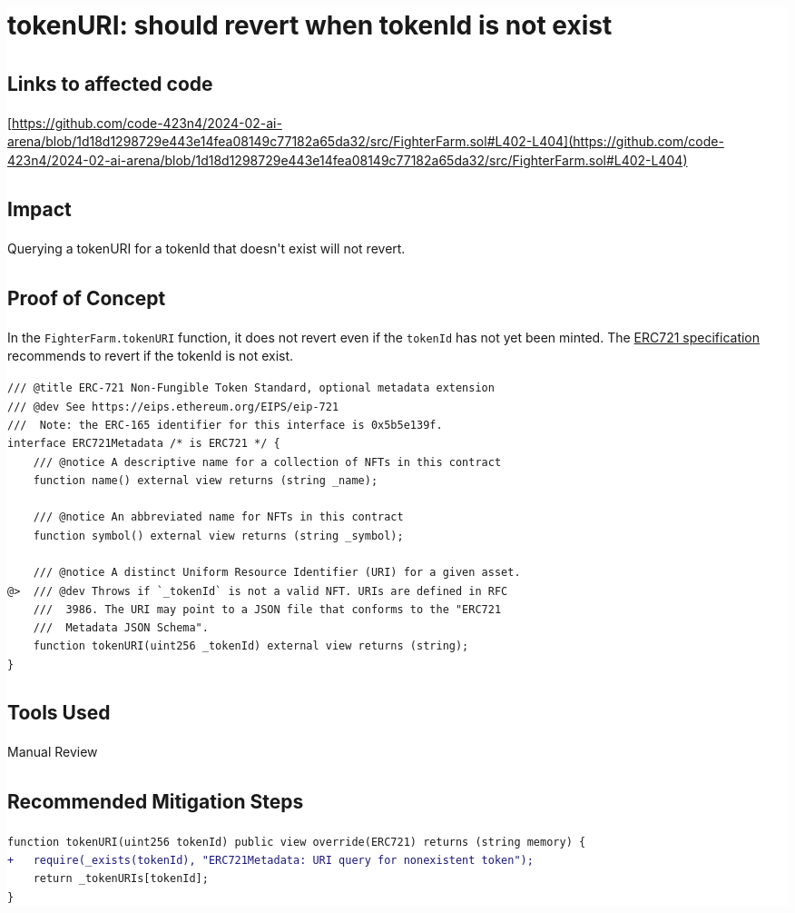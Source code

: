 # tokenURI: should revert when tokenId is not exist

## Links to affected code

[https://github.com/code-423n4/2024-02-ai-arena/blob/1d18d1298729e443e14fea08149c77182a65da32/src/FighterFarm.sol#L402-L404](https://github.com/code-423n4/2024-02-ai-arena/blob/1d18d1298729e443e14fea08149c77182a65da32/src/FighterFarm.sol#L402-L404)

## Impact

Querying a tokenURI for a tokenId that doesn't exist will not revert.

## Proof of Concept

In the `FighterFarm.tokenURI` function, it does not revert even if the `tokenId` has not yet been minted. The [ERC721 specification](https://eips.ethereum.org/EIPS/eip-721#specification) recommends to revert if the tokenId is not exist.

```solidity
/// @title ERC-721 Non-Fungible Token Standard, optional metadata extension
/// @dev See https://eips.ethereum.org/EIPS/eip-721
///  Note: the ERC-165 identifier for this interface is 0x5b5e139f.
interface ERC721Metadata /* is ERC721 */ {
    /// @notice A descriptive name for a collection of NFTs in this contract
    function name() external view returns (string _name);

    /// @notice An abbreviated name for NFTs in this contract
    function symbol() external view returns (string _symbol);

    /// @notice A distinct Uniform Resource Identifier (URI) for a given asset.
@>  /// @dev Throws if `_tokenId` is not a valid NFT. URIs are defined in RFC
    ///  3986. The URI may point to a JSON file that conforms to the "ERC721
    ///  Metadata JSON Schema".
    function tokenURI(uint256 _tokenId) external view returns (string);
}
```

## Tools Used

Manual Review

## Recommended Mitigation Steps

```diff
function tokenURI(uint256 tokenId) public view override(ERC721) returns (string memory) {
+   require(_exists(tokenId), "ERC721Metadata: URI query for nonexistent token");
    return _tokenURIs[tokenId];
}
```
